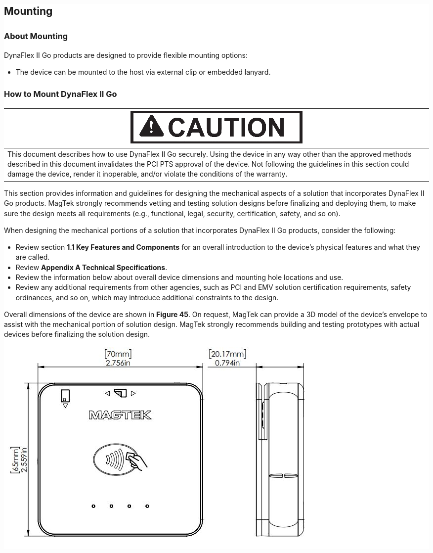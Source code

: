 ## Mounting

### About Mounting

DynaFlex II Go products are designed to provide flexible mounting options:

-   The device can be mounted to the host via external clip or embedded lanyard.

### How to Mount DynaFlex II Go

| ![](<DynaFlex II Go Images/bdb6a105147891251b84fbdb350ba870.png>)                                                                                                                                                                                                                                                                             |
|-----------------------------------------------------------------------------------------------------------------------------------------------------------------------------------------------------------------------------------------------------------------------------------------------------------------------------------------------|
| This document describes how to use DynaFlex II Go securely. Using the device in any way other than the approved methods described in this document invalidates the PCI PTS approval of the device. Not following the guidelines in this section could damage the device, render it inoperable, and/or violate the conditions of the warranty. |

This section provides information and guidelines for designing the mechanical aspects of a solution that incorporates DynaFlex II Go products. MagTek strongly recommends vetting and testing solution designs before finalizing and deploying them, to make sure the design meets all requirements (e.g., functional, legal, security, certification, safety, and so on).

When designing the mechanical portions of a solution that incorporates DynaFlex II Go products, consider the following:

-   Review section **1.1 Key Features and Components** for an overall introduction to the device’s physical features and what they are called.
-   Review **Appendix A Technical Specifications**.
-   Review the information below about overall device dimensions and mounting hole locations and use.
-   Review any additional requirements from other agencies, such as PCI and EMV solution certification requirements, safety ordinances, and so on, which may introduce additional constraints to the design.

Overall dimensions of the device are shown in **Figure 45**. On request, MagTek can provide a 3D model of the device’s envelope to assist with the mechanical portion of solution design. MagTek strongly recommends building and testing prototypes with actual devices before finalizing the solution design.

![A diagram of a card reader Description automatically generated](<DynaFlex II Go Images/4dfda043f5da3255f778264f438f868a.JPG>)
